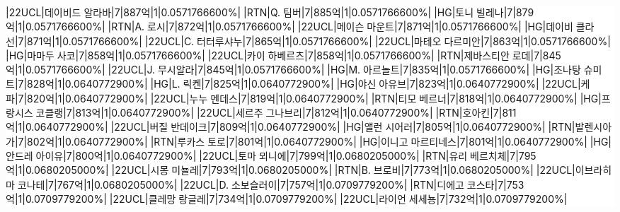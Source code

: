 |22UCL|데이비드 알라바|7|887억|1|0.0571766600%|
|RTN|Q. 팀버|7|885억|1|0.0571766600%|
|HG|토니 빌레나|7|879억|1|0.0571766600%|
|RTN|A. 로시|7|872억|1|0.0571766600%|
|22UCL|메이슨 마운트|7|871억|1|0.0571766600%|
|HG|데이비 클라선|7|871억|1|0.0571766600%|
|22UCL|C. 터터루샤누|7|865억|1|0.0571766600%|
|22UCL|마테오 다르미안|7|863억|1|0.0571766600%|
|HG|마마두 사코|7|858억|1|0.0571766600%|
|22UCL|카이 하베르츠|7|858억|1|0.0571766600%|
|RTN|제바스티안 로데|7|845억|1|0.0571766600%|
|22UCL|J. 무시알라|7|845억|1|0.0571766600%|
|HG|M. 아르놀트|7|835억|1|0.0571766600%|
|HG|조나탕 슈미트|7|828억|1|0.0640772900%|
|HG|L. 릭켄|7|825억|1|0.0640772900%|
|HG|야신 아유브|7|823억|1|0.0640772900%|
|22UCL|케파|7|820억|1|0.0640772900%|
|22UCL|누누 멘데스|7|819억|1|0.0640772900%|
|RTN|티모 베르너|7|818억|1|0.0640772900%|
|HG|프랑시스 코클랭|7|813억|1|0.0640772900%|
|22UCL|세르주 그나브리|7|812억|1|0.0640772900%|
|RTN|호아킨|7|811억|1|0.0640772900%|
|22UCL|버질 반데이크|7|809억|1|0.0640772900%|
|HG|앨런 시어러|7|805억|1|0.0640772900%|
|RTN|발렌시아가|7|802억|1|0.0640772900%|
|RTN|루카스 토로|7|801억|1|0.0640772900%|
|HG|이니고 마르티네스|7|801억|1|0.0640772900%|
|HG|안드레 아이유|7|800억|1|0.0640772900%|
|22UCL|토마 뫼니에|7|799억|1|0.0680205000%|
|RTN|유리 베르치체|7|795억|1|0.0680205000%|
|22UCL|시몽 미뇰레|7|793억|1|0.0680205000%|
|RTN|B. 브로비|7|773억|1|0.0680205000%|
|22UCL|이브라히마 코나테|7|767억|1|0.0680205000%|
|22UCL|D. 소보슬러이|7|757억|1|0.0709779200%|
|RTN|디에고 코스타|7|753억|1|0.0709779200%|
|22UCL|클레망 랑글레|7|734억|1|0.0709779200%|
|22UCL|라이언 세세뇽|7|732억|1|0.0709779200%|